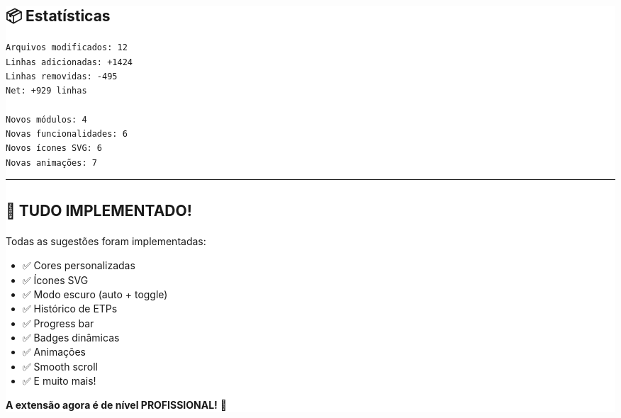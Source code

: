 
## 📦 Estatísticas

```
Arquivos modificados: 12
Linhas adicionadas: +1424
Linhas removidas: -495
Net: +929 linhas

Novos módulos: 4
Novas funcionalidades: 6
Novos ícones SVG: 6
Novas animações: 7
```

---

## 🎊 **TUDO IMPLEMENTADO!**

Todas as sugestões foram implementadas:

- ✅ Cores personalizadas
- ✅ Ícones SVG
- ✅ Modo escuro (auto + toggle)
- ✅ Histórico de ETPs
- ✅ Progress bar
- ✅ Badges dinâmicas
- ✅ Animações
- ✅ Smooth scroll
- ✅ E muito mais!

**A extensão agora é de nível PROFISSIONAL!** 🚀
